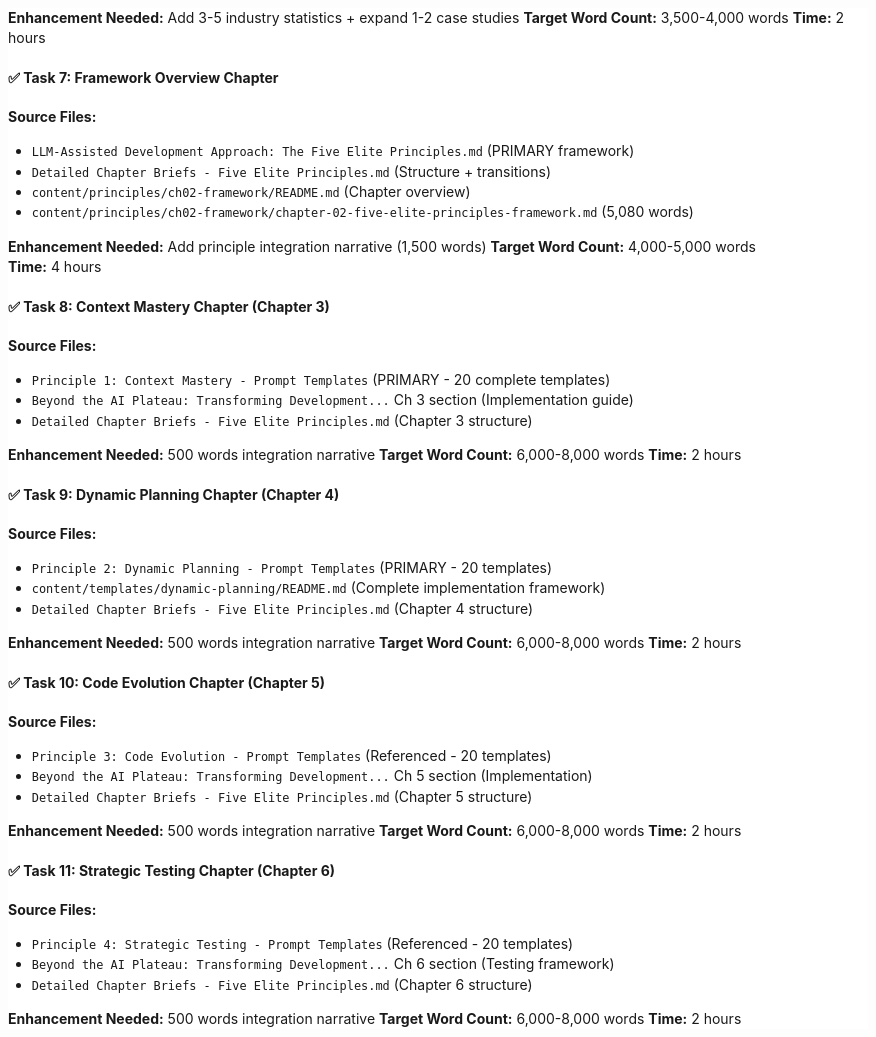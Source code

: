 **Enhancement Needed:** Add 3-5 industry statistics + expand 1-2 case studies
**Target Word Count:** 3,500-4,000 words
**Time:** 2 hours

#### ✅ Task 7: Framework Overview Chapter  
**Source Files:**
- `LLM-Assisted Development Approach: The Five Elite Principles.md` (PRIMARY framework)
- `Detailed Chapter Briefs - Five Elite Principles.md` (Structure + transitions)  
- `content/principles/ch02-framework/README.md` (Chapter overview)
- `content/principles/ch02-framework/chapter-02-five-elite-principles-framework.md` (5,080 words)

**Enhancement Needed:** Add principle integration narrative (1,500 words)
**Target Word Count:** 4,000-5,000 words  
**Time:** 4 hours

#### ✅ Task 8: Context Mastery Chapter (Chapter 3)
**Source Files:**
- `Principle 1: Context Mastery - Prompt Templates` (PRIMARY - 20 complete templates)
- `Beyond the AI Plateau: Transforming Development...` Ch 3 section (Implementation guide)
- `Detailed Chapter Briefs - Five Elite Principles.md` (Chapter 3 structure)

**Enhancement Needed:** 500 words integration narrative
**Target Word Count:** 6,000-8,000 words
**Time:** 2 hours

#### ✅ Task 9: Dynamic Planning Chapter (Chapter 4)
**Source Files:**
- `Principle 2: Dynamic Planning - Prompt Templates` (PRIMARY - 20 templates)
- `content/templates/dynamic-planning/README.md` (Complete implementation framework)
- `Detailed Chapter Briefs - Five Elite Principles.md` (Chapter 4 structure)

**Enhancement Needed:** 500 words integration narrative
**Target Word Count:** 6,000-8,000 words
**Time:** 2 hours

#### ✅ Task 10: Code Evolution Chapter (Chapter 5)
**Source Files:**
- `Principle 3: Code Evolution - Prompt Templates` (Referenced - 20 templates)
- `Beyond the AI Plateau: Transforming Development...` Ch 5 section (Implementation)
- `Detailed Chapter Briefs - Five Elite Principles.md` (Chapter 5 structure)

**Enhancement Needed:** 500 words integration narrative
**Target Word Count:** 6,000-8,000 words
**Time:** 2 hours

#### ✅ Task 11: Strategic Testing Chapter (Chapter 6)
**Source Files:**
- `Principle 4: Strategic Testing - Prompt Templates` (Referenced - 20 templates)
- `Beyond the AI Plateau: Transforming Development...` Ch 6 section (Testing framework)
- `Detailed Chapter Briefs - Five Elite Principles.md` (Chapter 6 structure)

**Enhancement Needed:** 500 words integration narrative
**Target Word Count:** 6,000-8,000 words
**Time:** 2 hours
